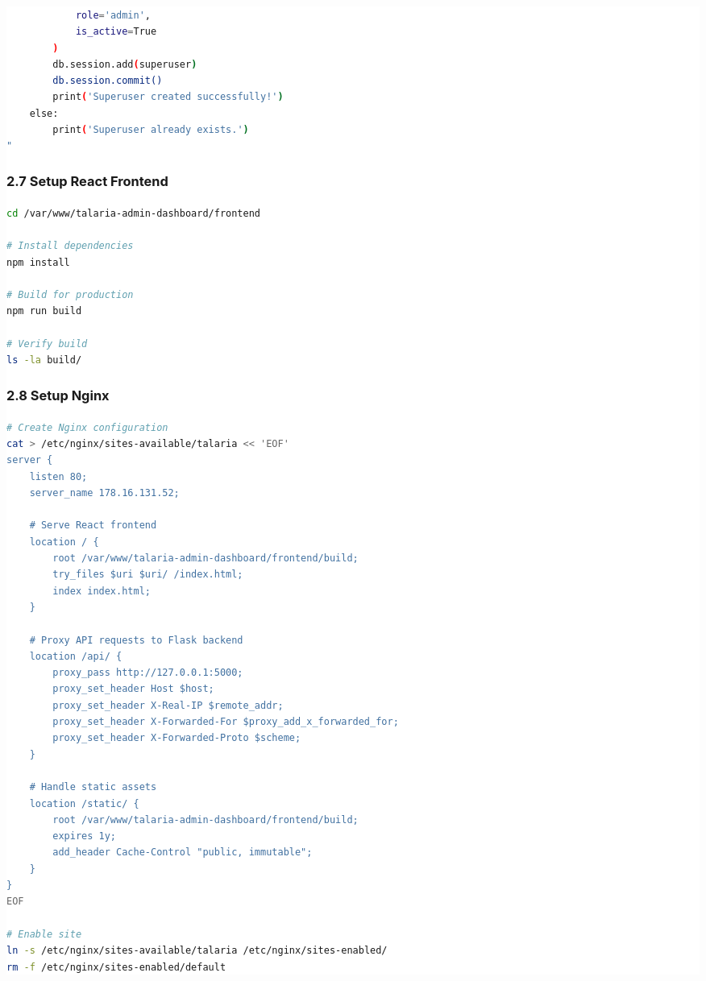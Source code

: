 ```bash
            role='admin',
            is_active=True
        )
        db.session.add(superuser)
        db.session.commit()
        print('Superuser created successfully!')
    else:
        print('Superuser already exists.')
"
```

### 2.7 Setup React Frontend

```bash
cd /var/www/talaria-admin-dashboard/frontend

# Install dependencies
npm install

# Build for production
npm run build

# Verify build
ls -la build/
```

### 2.8 Setup Nginx

```bash
# Create Nginx configuration
cat > /etc/nginx/sites-available/talaria << 'EOF'
server {
    listen 80;
    server_name 178.16.131.52;

    # Serve React frontend
    location / {
        root /var/www/talaria-admin-dashboard/frontend/build;
        try_files $uri $uri/ /index.html;
        index index.html;
    }

    # Proxy API requests to Flask backend
    location /api/ {
        proxy_pass http://127.0.0.1:5000;
        proxy_set_header Host $host;
        proxy_set_header X-Real-IP $remote_addr;
        proxy_set_header X-Forwarded-For $proxy_add_x_forwarded_for;
        proxy_set_header X-Forwarded-Proto $scheme;
    }

    # Handle static assets
    location /static/ {
        root /var/www/talaria-admin-dashboard/frontend/build;
        expires 1y;
        add_header Cache-Control "public, immutable";
    }
}
EOF

# Enable site
ln -s /etc/nginx/sites-available/talaria /etc/nginx/sites-enabled/
rm -f /etc/nginx/sites-enabled/default

```